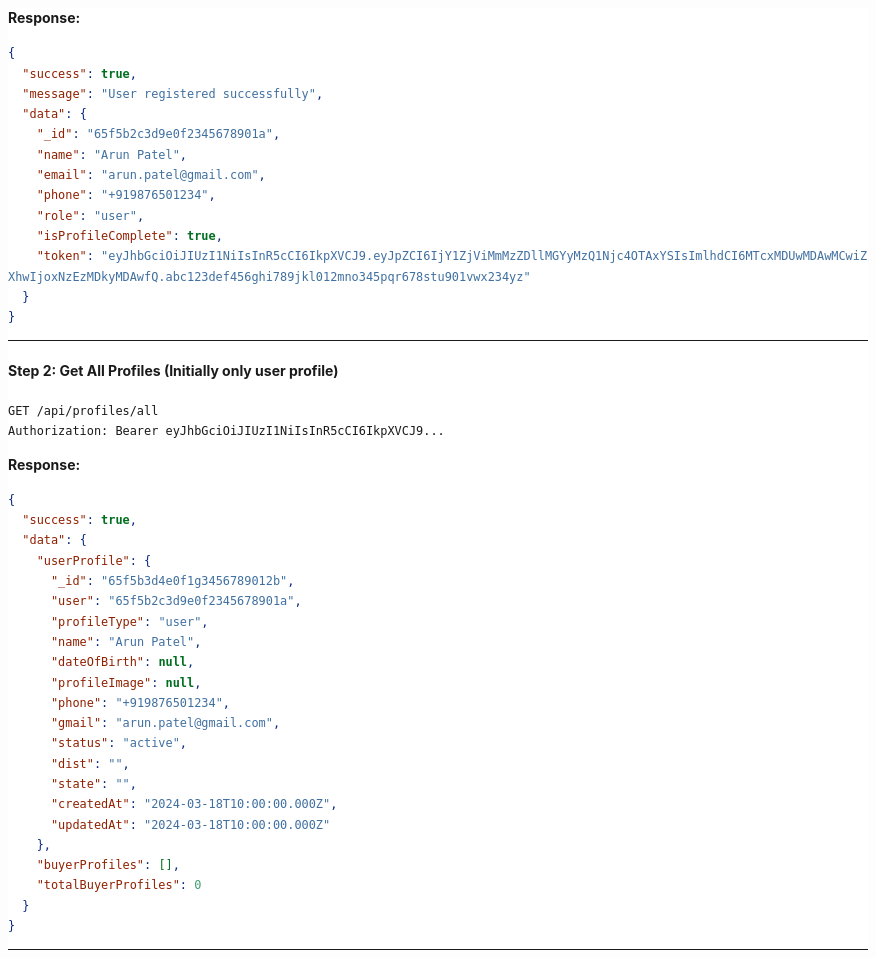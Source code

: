 **Response:**
```json
{
  "success": true,
  "message": "User registered successfully",
  "data": {
    "_id": "65f5b2c3d9e0f2345678901a",
    "name": "Arun Patel",
    "email": "arun.patel@gmail.com",
    "phone": "+919876501234",
    "role": "user",
    "isProfileComplete": true,
    "token": "eyJhbGciOiJIUzI1NiIsInR5cCI6IkpXVCJ9.eyJpZCI6IjY1ZjViMmMzZDllMGYyMzQ1Njc4OTAxYSIsImlhdCI6MTcxMDUwMDAwMCwiZXhwIjoxNzEzMDkyMDAwfQ.abc123def456ghi789jkl012mno345pqr678stu901vwx234yz"
  }
}
```

---

#### Step 2: Get All Profiles (Initially only user profile)
```bash
GET /api/profiles/all
Authorization: Bearer eyJhbGciOiJIUzI1NiIsInR5cCI6IkpXVCJ9...
```

**Response:**
```json
{
  "success": true,
  "data": {
    "userProfile": {
      "_id": "65f5b3d4e0f1g3456789012b",
      "user": "65f5b2c3d9e0f2345678901a",
      "profileType": "user",
      "name": "Arun Patel",
      "dateOfBirth": null,
      "profileImage": null,
      "phone": "+919876501234",
      "gmail": "arun.patel@gmail.com",
      "status": "active",
      "dist": "",
      "state": "",
      "createdAt": "2024-03-18T10:00:00.000Z",
      "updatedAt": "2024-03-18T10:00:00.000Z"
    },
    "buyerProfiles": [],
    "totalBuyerProfiles": 0
  }
}
```

---
